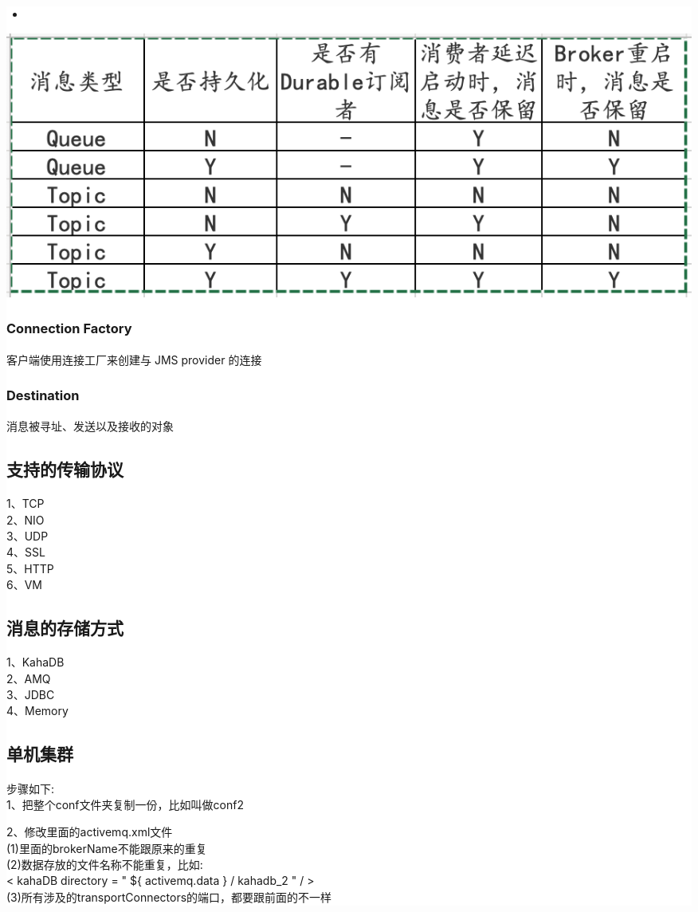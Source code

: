 - 
![](assets/0500173B-92D0-451B-8B08-2430949C1C03.png)

### Connection Factory

客户端使用连接工厂来创建与 JMS provider 的连接

### Destination

消息被寻址、发送以及接收的对象

## 支持的传输协议

1、TCP  
2、NIO  
3、UDP  
4、SSL  
5、HTTP  
6、VM

## 消息的存储方式

1、KahaDB  
2、AMQ  
3、JDBC  
4、Memory

## 单机集群

步骤如下:  
1、把整个conf文件夹复制一份，比如叫做conf2  
  
2、修改里面的activemq.xml文件   
(1)里面的brokerName不能跟原来的重复   
(2)数据存放的文件名称不能重复，比如:  
< kahaDB directory = " ${ activemq.data } / kahadb_2 " / >   
(3)所有涉及的transportConnectors的端口，都要跟前面的不一样  
  